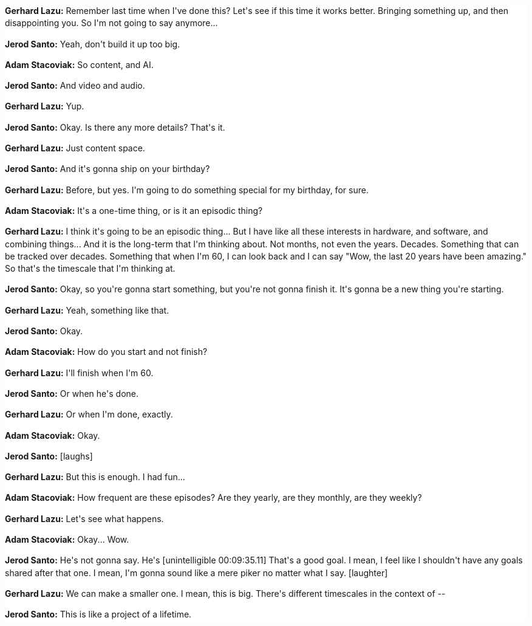 **Gerhard Lazu:** Remember last time when I've done this? Let's see if this time it works better. Bringing something up, and then disappointing you. So I'm not going to say anymore...

**Jerod Santo:** Yeah, don't build it up too big.

**Adam Stacoviak:** So content, and AI.

**Jerod Santo:** And video and audio.

**Gerhard Lazu:** Yup.

**Jerod Santo:** Okay. Is there any more details? That's it.

**Gerhard Lazu:** Just content space.

**Jerod Santo:** And it's gonna ship on your birthday?

**Gerhard Lazu:** Before, but yes. I'm going to do something special for my birthday, for sure.

**Adam Stacoviak:** It's a one-time thing, or is it an episodic thing?

**Gerhard Lazu:** I think it's going to be an episodic thing... But I have like all these interests in hardware, and software, and combining things... And it is the long-term that I'm thinking about. Not months, not even the years. Decades. Something that can be tracked over decades. Something that when I'm 60, I can look back and I can say "Wow, the last 20 years have been amazing." So that's the timescale that I'm thinking at.

**Jerod Santo:** Okay, so you're gonna start something, but you're not gonna finish it. It's gonna be a new thing you're starting.

**Gerhard Lazu:** Yeah, something like that.

**Jerod Santo:** Okay.

**Adam Stacoviak:** How do you start and not finish?

**Gerhard Lazu:** I'll finish when I'm 60.

**Jerod Santo:** Or when he's done.

**Gerhard Lazu:** Or when I'm done, exactly.

**Adam Stacoviak:** Okay.

**Jerod Santo:** \[laughs\]

**Gerhard Lazu:** But this is enough. I had fun...

**Adam Stacoviak:** How frequent are these episodes? Are they yearly, are they monthly, are they weekly?

**Gerhard Lazu:** Let's see what happens.

**Adam Stacoviak:** Okay... Wow.

**Jerod Santo:** He's not gonna say. He's \[unintelligible 00:09:35.11\] That's a good goal. I mean, I feel like I shouldn't have any goals shared after that one. I mean, I'm gonna sound like a mere piker no matter what I say. \[laughter\]

**Gerhard Lazu:** We can make a smaller one. I mean, this is big. There's different timescales in the context of --

**Jerod Santo:** This is like a project of a lifetime.
